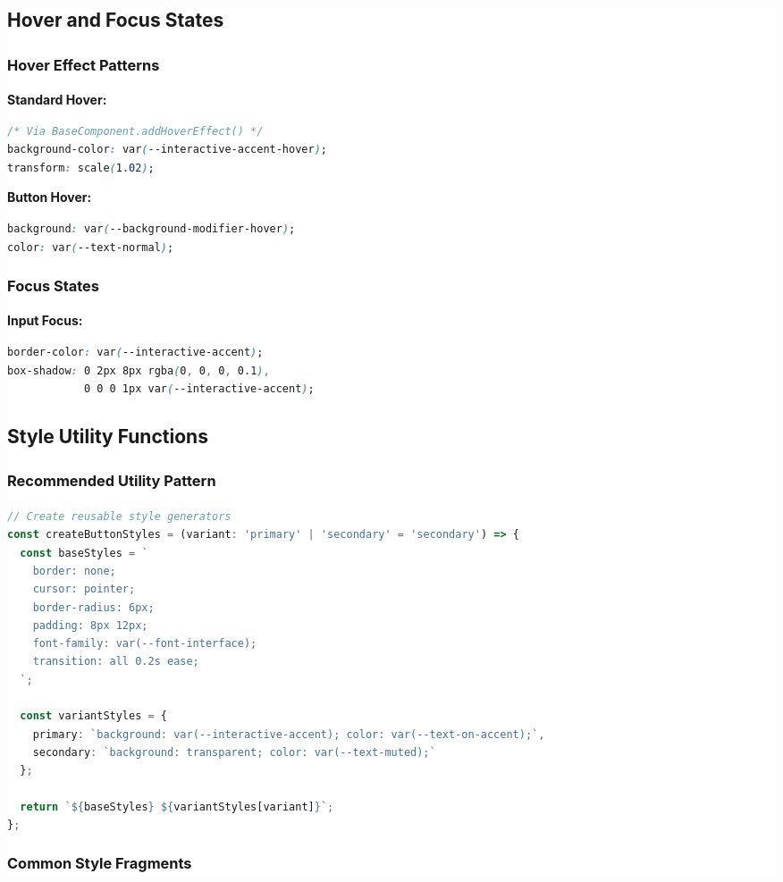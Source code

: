 ## Hover and Focus States

### Hover Effect Patterns

**Standard Hover:**
```css
/* Via BaseComponent.addHoverEffect() */
background-color: var(--interactive-accent-hover);
transform: scale(1.02);
```

**Button Hover:**
```css
background: var(--background-modifier-hover);
color: var(--text-normal);
```

### Focus States

**Input Focus:**
```css
border-color: var(--interactive-accent);
box-shadow: 0 2px 8px rgba(0, 0, 0, 0.1), 
            0 0 0 1px var(--interactive-accent);
```

## Style Utility Functions

### Recommended Utility Pattern

```typescript
// Create reusable style generators
const createButtonStyles = (variant: 'primary' | 'secondary' = 'secondary') => {
  const baseStyles = `
    border: none;
    cursor: pointer;
    border-radius: 6px;
    padding: 8px 12px;
    font-family: var(--font-interface);
    transition: all 0.2s ease;
  `;
  
  const variantStyles = {
    primary: `background: var(--interactive-accent); color: var(--text-on-accent);`,
    secondary: `background: transparent; color: var(--text-muted);`
  };
  
  return `${baseStyles} ${variantStyles[variant]}`;
};
```

### Common Style Fragments
